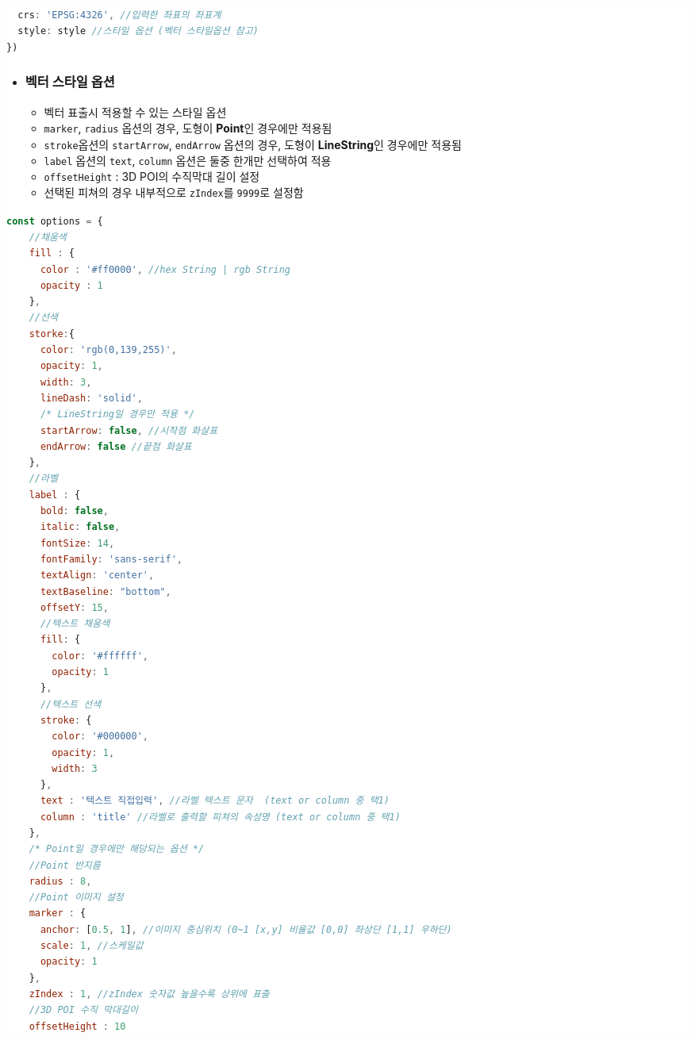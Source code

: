 ```javascript
  crs: 'EPSG:4326', //입력한 좌표의 좌표계
  style: style //스타일 옵션 (벡터 스타일옵션 참고)
})
```
- ### 벡터 스타일 옵션
  - 벡터 표출시 적용할 수 있는 스타일 옵션
  - `marker`, `radius` 옵션의 경우, 도형이 **Point**인 경우에만 적용됨
  - `stroke`옵션의 `startArrow`, `endArrow` 옵션의 경우, 도형이 **LineString**인 경우에만 적용됨
  - `label` 옵션의 `text`, `column` 옵션은 둘중 한개만 선택하여 적용
  - `offsetHeight` : 3D POI의 수직막대 길이 설정
  - 선택된 피쳐의 경우 내부적으로 `zIndex`를 `9999`로 설정함
```javascript
const options = {
    //채움색
    fill : {
      color : '#ff0000', //hex String | rgb String
      opacity : 1
    },
    //선색
    storke:{
      color: 'rgb(0,139,255)',
      opacity: 1,
      width: 3,
      lineDash: 'solid',
      /* LineString일 경우만 적용 */
      startArrow: false, //시작점 화살표
      endArrow: false //끝점 화살표
    },
    //라벨
    label : {
      bold: false,
      italic: false,
      fontSize: 14,
      fontFamily: 'sans-serif',
      textAlign: 'center',
      textBaseline: "bottom",
      offsetY: 15,
      //텍스트 채움색
      fill: {
        color: '#ffffff',
        opacity: 1
      },      
      //텍스트 선색
      stroke: {
        color: '#000000',
        opacity: 1,
        width: 3
      },
      text : '텍스트 직접입력', //라벨 텍스트 문자  (text or column 중 택1)
      column : 'title' //라벨로 출력할 피쳐의 속성명 (text or column 중 택1)
    },
    /* Point일 경우에만 해당되는 옵션 */
    //Point 반지름
    radius : 8,
    //Point 이미지 설정
    marker : {
      anchor: [0.5, 1], //이미지 중심위치 (0~1 [x,y] 비율값 [0,0] 좌상단 [1,1] 우하단) 
      scale: 1, //스케일값
      opacity: 1 
    },
    zIndex : 1, //zIndex 숫자값 높을수록 상위에 표출
    //3D POI 수직 막대길이
    offsetHeight : 10
```